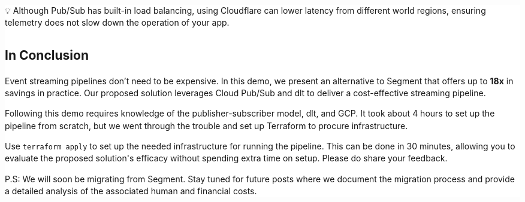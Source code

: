</aside>

<aside>
💡 Although Pub/Sub has built-in load balancing, using Cloudflare can lower latency from different world regions, ensuring telemetry does not slow down the operation of your app.

</aside>

## In Conclusion

Event streaming pipelines don’t need to be expensive. In this demo, we present an alternative to Segment that offers up to **18x** in savings in practice. Our proposed solution leverages Cloud Pub/Sub and dlt to deliver a cost-effective streaming pipeline.

Following this demo requires knowledge of the publisher-subscriber model, dlt, and GCP. It took about 4 hours to set up the pipeline from scratch, but we went through the trouble and set up Terraform to procure infrastructure.

Use `terraform apply` to set up the needed infrastructure for running the pipeline. This can be done in 30 minutes, allowing you to evaluate the proposed solution's efficacy without spending extra time on setup. Please do share your feedback.

P.S: We will soon be migrating from Segment. Stay tuned for future posts where we document the migration process and provide a detailed analysis of the associated human and financial costs.